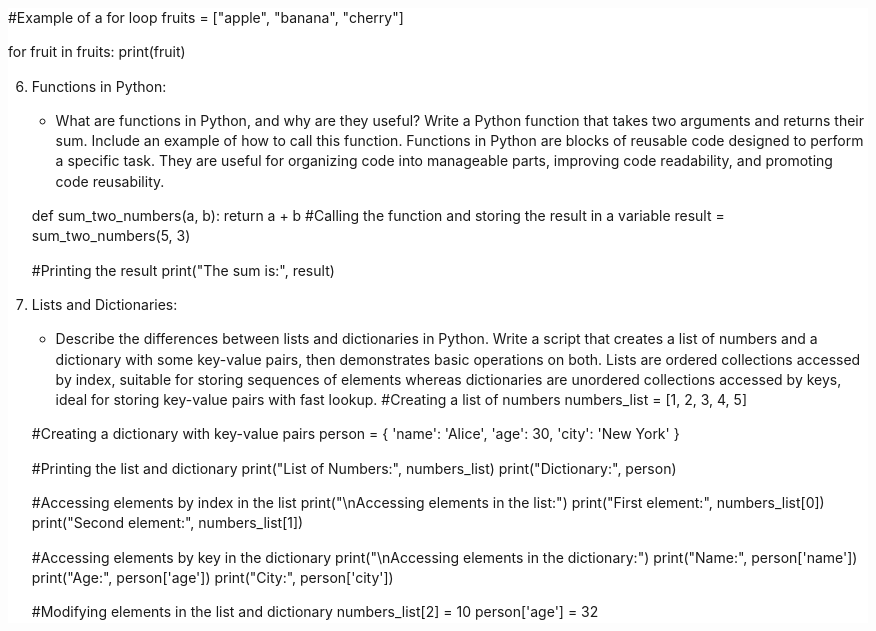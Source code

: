    #Example of a for loop
   fruits = ["apple", "banana", "cherry"]

   for fruit in fruits:
      print(fruit)

6. Functions in Python:
   - What are functions in Python, and why are they useful? Write a Python function that takes two arguments and returns their sum. Include an example of how to call this function.
   Functions in Python are blocks of reusable code designed to perform a specific task. They are useful for organizing code into manageable parts, improving code readability, and promoting code reusability.

   def sum_two_numbers(a, b):
    return a + b
   #Calling the function and storing the result in a variable
   result = sum_two_numbers(5, 3)

   #Printing the result
   print("The sum is:", result)

7. Lists and Dictionaries:
   - Describe the differences between lists and dictionaries in Python. Write a script that creates a list of numbers and a dictionary with some key-value pairs, then demonstrates basic operations on both.
   Lists are ordered collections accessed by index, suitable for storing sequences of elements whereas dictionaries are unordered collections accessed by keys, ideal for storing key-value pairs with fast lookup.
   #Creating a list of numbers
   numbers_list = [1, 2, 3, 4, 5]

   #Creating a dictionary with key-value pairs
   person = {
      'name': 'Alice',
      'age': 30,
      'city': 'New York'
   }

   #Printing the list and dictionary
   print("List of Numbers:", numbers_list)
   print("Dictionary:", person)

   #Accessing elements by index in the list
   print("\nAccessing elements in the list:")
   print("First element:", numbers_list[0])
   print("Second element:", numbers_list[1])

   #Accessing elements by key in the dictionary
   print("\nAccessing elements in the dictionary:")
   print("Name:", person['name'])
   print("Age:", person['age'])
   print("City:", person['city'])

   #Modifying elements in the list and dictionary
   numbers_list[2] = 10
   person['age'] = 32
